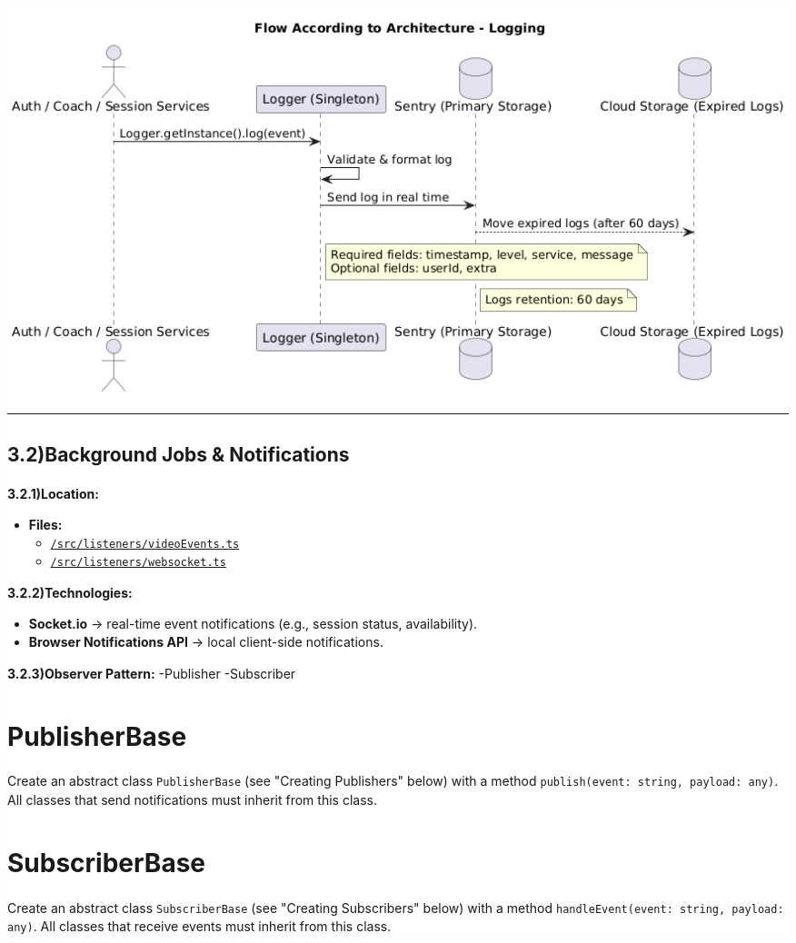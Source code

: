 ![Flow According to Architecture ](./diagrams/flow_architecture.png)
  
---

## 3.2)Background Jobs & Notifications
**3.2.1)Location:**  
- **Files:**  
  - [`/src/listeners/videoEvents.ts`](https://github.com/Javo294/caso1DS/blob/main/src/listeners/videoEvents.ts)  
  - [`/src/listeners/websocket.ts`](https://github.com/Javo294/caso1DS/blob/main/src/listeners/websocket.ts)  

**3.2.2)Technologies:**  
- **Socket.io** → real-time event notifications (e.g., session status, availability).  
- **Browser Notifications API** → local client-side notifications.  

**3.2.3)Observer Pattern:** 
-Publisher
-Subscriber

# PublisherBase
Create an abstract class `PublisherBase` (see "Creating Publishers" below) with a method `publish(event: string, payload: any)`.
All classes that send notifications must inherit from this class.

# SubscriberBase
Create an abstract class `SubscriberBase` (see "Creating Subscribers" below) with a method `handleEvent(event: string, payload: any)`.
All classes that receive events must inherit from this class.
